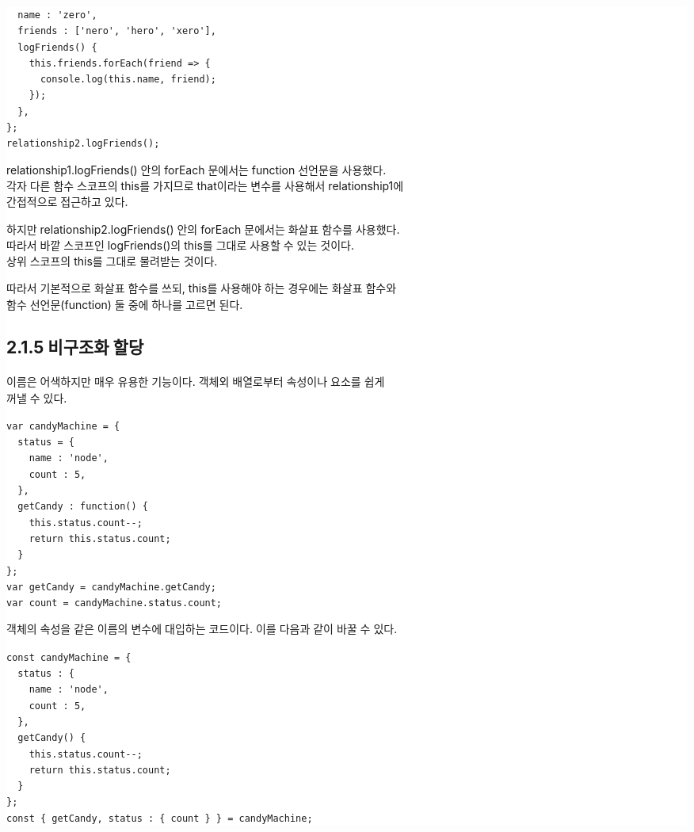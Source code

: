```
  name : 'zero',
  friends : ['nero', 'hero', 'xero'],
  logFriends() {
    this.friends.forEach(friend => {
      console.log(this.name, friend);
    });
  },
};
relationship2.logFriends();
```

relationship1.logFriends() 안의 forEach 문에서는 function 선언문을 사용했다.  
각자 다른 함수 스코프의 this를 가지므로 that이라는 변수를 사용해서 relationship1에  
간접적으로 접근하고 있다.  
  
하지만 relationship2.logFriends() 안의 forEach 문에서는 화살표 함수를 사용했다.  
따라서 바깥 스코프인 logFriends()의 this를 그대로 사용할 수 있는 것이다.  
상위 스코프의 this를 그대로 물려받는 것이다.    
  
따라서 기본적으로 화살표 함수를 쓰되, this를 사용해야 하는 경우에는 화살표 함수와  
함수 선언문(function) 둘 중에 하나를 고르면 된다.  

## 2.1.5 비구조화 할당
이름은 어색하지만 매우 유용한 기능이다. 객체외 배열로부터 속성이나 요소를 쉽게  
꺼낼 수 있다.  

```
var candyMachine = {
  status = {
    name : 'node',
    count : 5,
  },
  getCandy : function() {
    this.status.count--;
    return this.status.count;
  }
};
var getCandy = candyMachine.getCandy;
var count = candyMachine.status.count;
```

객체의 속성을 같은 이름의 변수에 대입하는 코드이다. 이를 다음과 같이 바꿀 수 있다.  

```
const candyMachine = {
  status : {
    name : 'node',
    count : 5,
  },
  getCandy() {
    this.status.count--;
    return this.status.count;
  }
};
const { getCandy, status : { count } } = candyMachine;
```
